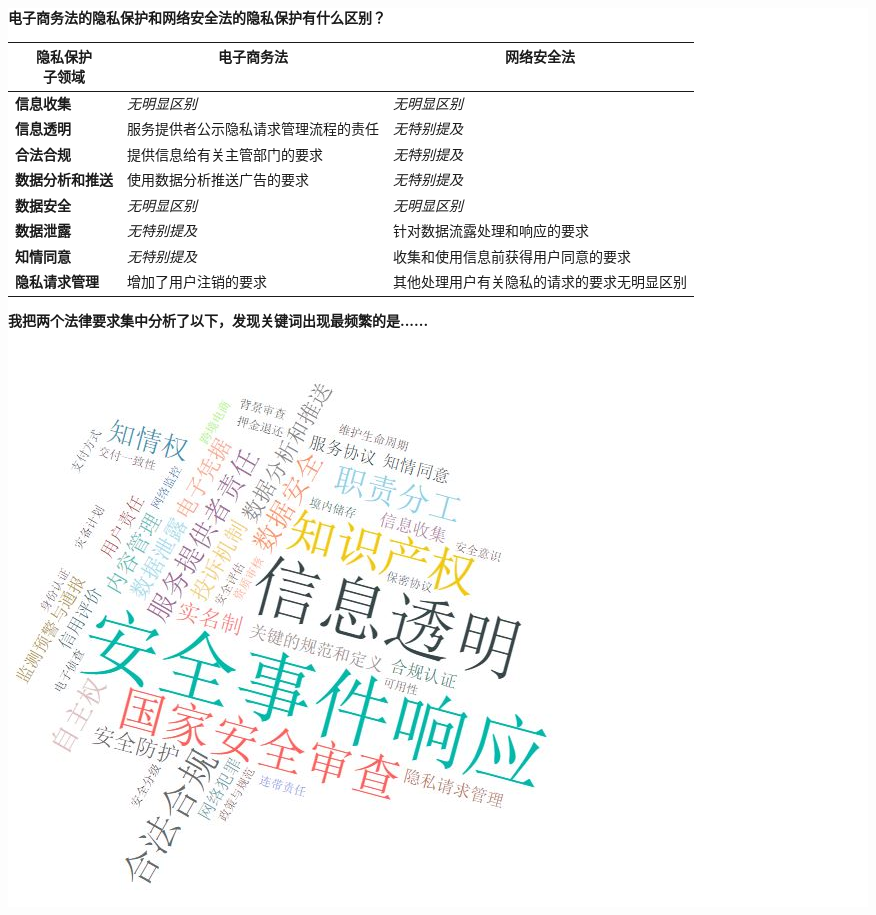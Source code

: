 

**电子商务法的隐私保护和网络安全法的隐私保护有什么区别？**

| 隐私保护<br />子领域 | 电子商务法                           | 网络安全法                                 |
| -------------------- | ------------------------------------ | ------------------------------------------ |
| **信息收集**         | *无明显区别*                         | *无明显区别*                               |
| **信息透明**         | 服务提供者公示隐私请求管理流程的责任 | *无特别提及*                               |
| **合法合规**         | 提供信息给有关主管部门的要求         | *无特别提及*                               |
| **数据分析和推送**   | 使用数据分析推送广告的要求           | *无特别提及*                               |
| **数据安全**         | *无明显区别*                         | *无明显区别*                               |
| **数据泄露**         | *无特别提及*                         | 针对数据流露处理和响应的要求               |
| **知情同意**         | *无特别提及*                         | 收集和使用信息前获得用户同意的要求         |
| **隐私请求管理**     | 增加了用户注销的要求                 | 其他处理用户有关隐私的请求的要求无明显区别 |



**我把两个法律要求集中分析了以下，发现关键词出现最频繁的是......**

![](China-regulations/2.JPG)
